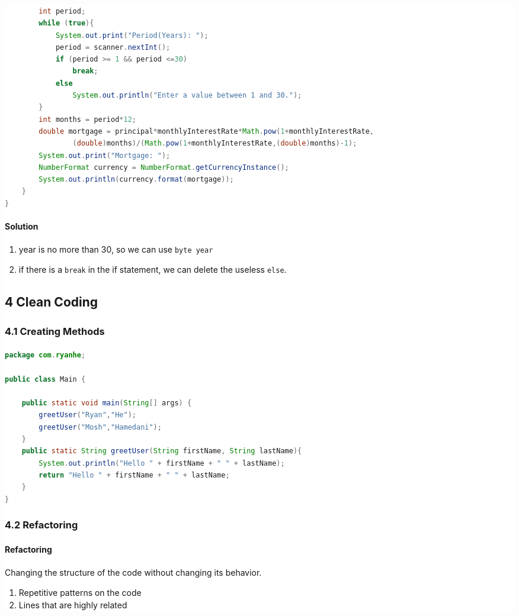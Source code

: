 ~~~java
        int period;
        while (true){
            System.out.print("Period(Years): ");
            period = scanner.nextInt();
            if (period >= 1 && period <=30)
                break;
            else
                System.out.println("Enter a value between 1 and 30.");
        }
        int months = period*12;
        double mortgage = principal*monthlyInterestRate*Math.pow(1+monthlyInterestRate,
                (double)months)/(Math.pow(1+monthlyInterestRate,(double)months)-1);
        System.out.print("Mortgage: ");
        NumberFormat currency = NumberFormat.getCurrencyInstance();
        System.out.println(currency.format(mortgage));
    }
}
~~~

#### Solution

1. year is no more than 30, so we can use `byte year`

2. if  there is a `break` in the if statement, we can delete the useless `else`.

## 4 Clean Coding

### 4.1 Creating Methods

~~~java
package com.ryanhe;

public class Main {

    public static void main(String[] args) {
	    greetUser("Ryan","He");
	    greetUser("Mosh","Hamedani");
    }
    public static String greetUser(String firstName, String lastName){
        System.out.println("Hello " + firstName + " " + lastName);
        return "Hello " + firstName + " " + lastName;
    }
}
~~~

### 4.2 Refactoring

#### Refactoring

Changing the structure of the code without changing its behavior.

1. Repetitive patterns on the code
2. Lines that are highly related
